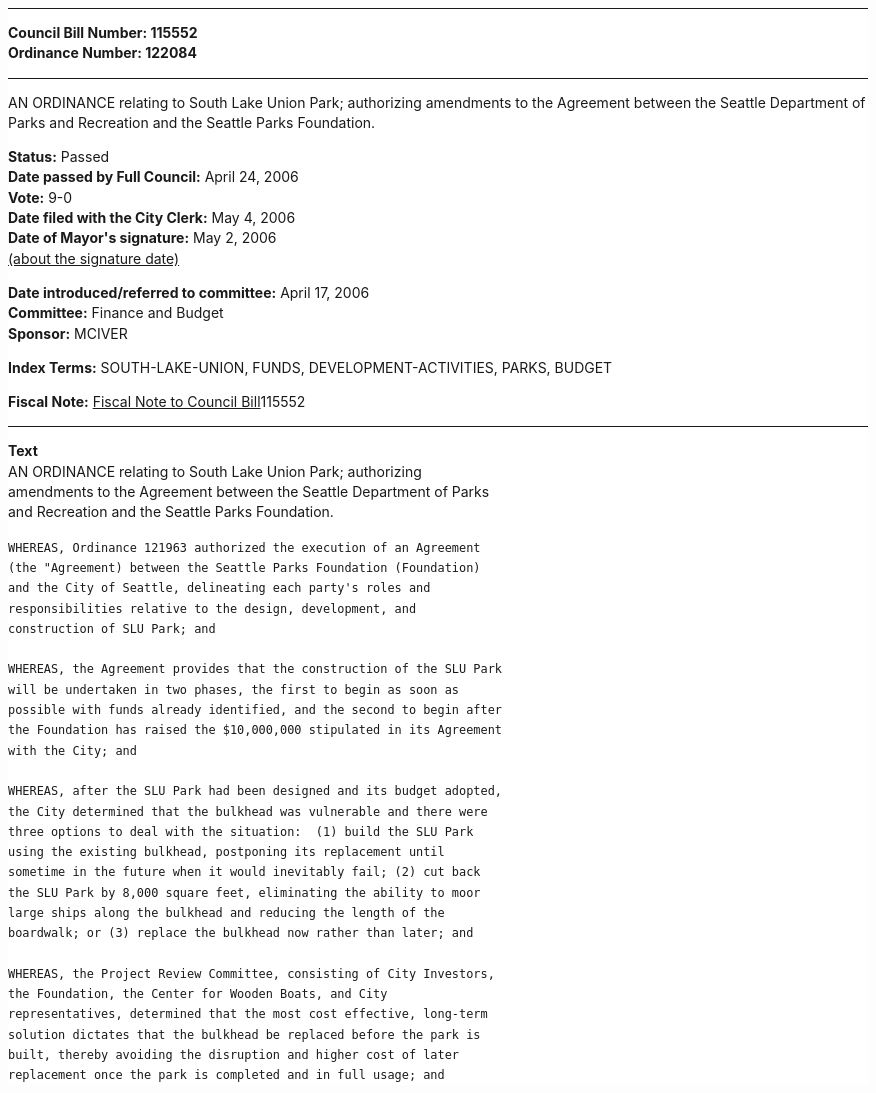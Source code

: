 * * * * *  
  
**Council Bill Number: [](#h0)[](#h2)115552**   
**Ordinance Number: 122084**  
  
* * * * *  
  
AN ORDINANCE relating to South Lake Union Park; authorizing amendments to the Agreement between the Seattle Department of Parks and Recreation and the Seattle Parks Foundation.  
  
**Status:** Passed   
**Date passed by Full Council:** April 24, 2006   
**Vote:** 9-0   
**Date filed with the City Clerk:** May 4, 2006   
**Date of Mayor's signature:** May 2, 2006   
[(about the signature date)](/~public/approvaldate.htm)   
  
  
**Date introduced/referred to committee:** April 17, 2006   
**Committee:** Finance and Budget   
**Sponsor:** MCIVER   
  
**Index Terms:** SOUTH-LAKE-UNION, FUNDS, DEVELOPMENT-ACTIVITIES, PARKS, BUDGET  
  
**Fiscal Note:** [Fiscal Note to Council Bill](http://clerk.seattle.gov/~public/fnote/115552.htm)[](#h1)[](#h3)115552  
  
* * * * *  
  
**Text**  
    AN ORDINANCE relating to South Lake Union Park; authorizing  
    amendments to the Agreement between the Seattle Department of Parks  
    and Recreation and the Seattle Parks Foundation.  
  
    WHEREAS, Ordinance 121963 authorized the execution of an Agreement  
    (the "Agreement) between the Seattle Parks Foundation (Foundation)  
    and the City of Seattle, delineating each party's roles and  
    responsibilities relative to the design, development, and  
    construction of SLU Park; and  
  
    WHEREAS, the Agreement provides that the construction of the SLU Park  
    will be undertaken in two phases, the first to begin as soon as  
    possible with funds already identified, and the second to begin after  
    the Foundation has raised the $10,000,000 stipulated in its Agreement  
    with the City; and  
  
    WHEREAS, after the SLU Park had been designed and its budget adopted,  
    the City determined that the bulkhead was vulnerable and there were  
    three options to deal with the situation:  (1) build the SLU Park  
    using the existing bulkhead, postponing its replacement until  
    sometime in the future when it would inevitably fail; (2) cut back  
    the SLU Park by 8,000 square feet, eliminating the ability to moor  
    large ships along the bulkhead and reducing the length of the  
    boardwalk; or (3) replace the bulkhead now rather than later; and  
  
    WHEREAS, the Project Review Committee, consisting of City Investors,  
    the Foundation, the Center for Wooden Boats, and City  
    representatives, determined that the most cost effective, long-term  
    solution dictates that the bulkhead be replaced before the park is  
    built, thereby avoiding the disruption and higher cost of later  
    replacement once the park is completed and in full usage; and  
  